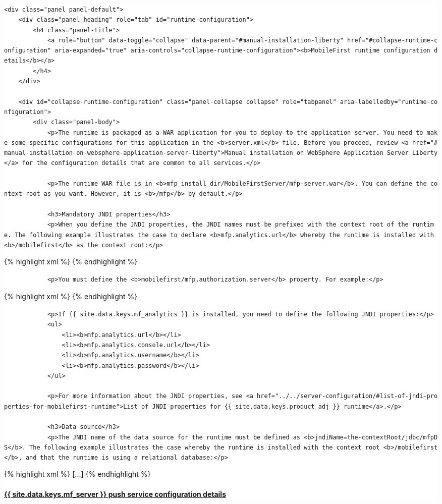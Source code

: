     <div class="panel panel-default">
        <div class="panel-heading" role="tab" id="runtime-configuration">
            <h4 class="panel-title">
                <a role="button" data-toggle="collapse" data-parent="#manual-installation-liberty" href="#collapse-runtime-configuration" aria-expanded="true" aria-controls="collapse-runtime-configuration"><b>MobileFirst runtime configuration details</b></a>
            </h4>
        </div>

        <div id="collapse-runtime-configuration" class="panel-collapse collapse" role="tabpanel" aria-labelledby="runtime-configuration">
            <div class="panel-body">
                <p>The runtime is packaged as a WAR application for you to deploy to the application server. You need to make some specific configurations for this application in the <b>server.xml</b> file. Before you proceed, review <a href="#manual-installation-on-websphere-application-server-liberty">Manual installation on WebSphere Application Server Liberty</a> for the configuration details that are common to all services.</p>

                <p>The runtime WAR file is in <b>mfp_install_dir/MobileFirstServer/mfp-server.war</b>. You can define the context root as you want. However, it is <b>/mfp</b> by default.</p>

                <h3>Mandatory JNDI properties</h3>
                <p>When you define the JNDI properties, the JNDI names must be prefixed with the context root of the runtime. The following example illustrates the case to declare <b>mfp.analytics.url</b> whereby the runtime is installed with <b>/mobilefirst</b> as the context root:</p>

{% highlight xml %}
<jndiEntry jndiName="mobilefirst/mfp.analytics.url" value="http://localhost:9080/analytics-service/rest"/>
{% endhighlight %}

                <p>You must define the <b>mobilefirst/mfp.authorization.server</b> property. For example:</p>
{% highlight xml %}
<jndiEntry jndiName="mobilefirst/mfp.authorization.server" value="embedded"/>
{% endhighlight %}

                <p>If {{ site.data.keys.mf_analytics }} is installed, you need to define the following JNDI properties:</p>
                <ul>   
                    <li><b>mfp.analytics.url</b></li>
                    <li><b>mfp.analytics.console.url</b></li>
                    <li><b>mfp.analytics.username</b></li>
                    <li><b>mfp.analytics.password</b></li>
                </ul>

                <p>For more information about the JNDI properties, see <a href="../../server-configuration/#list-of-jndi-properties-for-mobilefirst-runtime">List of JNDI properties for {{ site.data.keys.product_adj }} runtime</a>.</p>

                <h3>Data source</h3>
                <p>The JNDI name of the data source for the runtime must be defined as <b>jndiName=the-contextRoot/jdbc/mfpDS</b>. The following example illustrates the case whereby the runtime is installed with the context root <b>/mobilefirst</b>, and that the runtime is using a relational database:</p>

{% highlight xml %}
<dataSource jndiName="mobilefirst/jdbc/mfpDS" transactional="false">
  [...]
</dataSource>
{% endhighlight %}
            </div>
        </div>
    </div>
    <div class="panel panel-default">
        <div class="panel-heading" role="tab" id="push-configuration-liberty">
            <h4 class="panel-title">
                <a role="button" data-toggle="collapse" data-parent="#manual-installation-liberty" href="#collapse-push-configuration-liberty" aria-expanded="true" aria-controls="collapse-push-configuration-liberty"><b>{{ site.data.keys.mf_server }} push service configuration details</b></a>